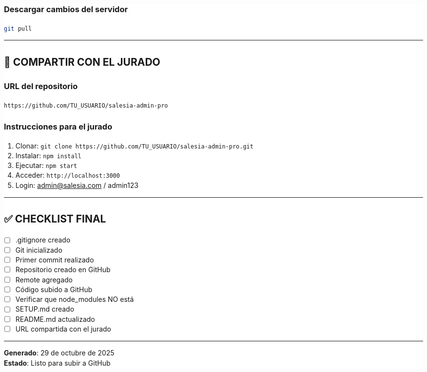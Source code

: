 ### Descargar cambios del servidor
```bash
git pull
```

---

## 📱 COMPARTIR CON EL JURADO

### URL del repositorio
```
https://github.com/TU_USUARIO/salesia-admin-pro
```

### Instrucciones para el jurado
1. Clonar: `git clone https://github.com/TU_USUARIO/salesia-admin-pro.git`
2. Instalar: `npm install`
3. Ejecutar: `npm start`
4. Acceder: `http://localhost:3000`
5. Login: admin@salesia.com / admin123

---

## ✅ CHECKLIST FINAL

- [ ] .gitignore creado
- [ ] Git inicializado
- [ ] Primer commit realizado
- [ ] Repositorio creado en GitHub
- [ ] Remote agregado
- [ ] Código subido a GitHub
- [ ] Verificar que node_modules NO está
- [ ] SETUP.md creado
- [ ] README.md actualizado
- [ ] URL compartida con el jurado

---

**Generado**: 29 de octubre de 2025  
**Estado**: Listo para subir a GitHub
